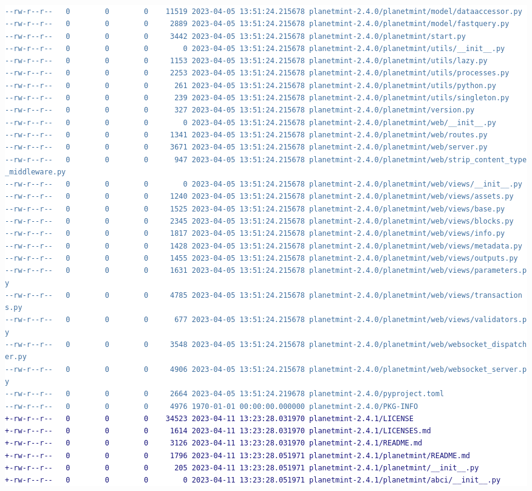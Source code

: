 ```diff
--rw-r--r--   0        0        0    11519 2023-04-05 13:51:24.215678 planetmint-2.4.0/planetmint/model/dataaccessor.py
--rw-r--r--   0        0        0     2889 2023-04-05 13:51:24.215678 planetmint-2.4.0/planetmint/model/fastquery.py
--rw-r--r--   0        0        0     3442 2023-04-05 13:51:24.215678 planetmint-2.4.0/planetmint/start.py
--rw-r--r--   0        0        0        0 2023-04-05 13:51:24.215678 planetmint-2.4.0/planetmint/utils/__init__.py
--rw-r--r--   0        0        0     1153 2023-04-05 13:51:24.215678 planetmint-2.4.0/planetmint/utils/lazy.py
--rw-r--r--   0        0        0     2253 2023-04-05 13:51:24.215678 planetmint-2.4.0/planetmint/utils/processes.py
--rw-r--r--   0        0        0      261 2023-04-05 13:51:24.215678 planetmint-2.4.0/planetmint/utils/python.py
--rw-r--r--   0        0        0      239 2023-04-05 13:51:24.215678 planetmint-2.4.0/planetmint/utils/singleton.py
--rw-r--r--   0        0        0      327 2023-04-05 13:51:24.215678 planetmint-2.4.0/planetmint/version.py
--rw-r--r--   0        0        0        0 2023-04-05 13:51:24.215678 planetmint-2.4.0/planetmint/web/__init__.py
--rw-r--r--   0        0        0     1341 2023-04-05 13:51:24.215678 planetmint-2.4.0/planetmint/web/routes.py
--rw-r--r--   0        0        0     3671 2023-04-05 13:51:24.215678 planetmint-2.4.0/planetmint/web/server.py
--rw-r--r--   0        0        0      947 2023-04-05 13:51:24.215678 planetmint-2.4.0/planetmint/web/strip_content_type_middleware.py
--rw-r--r--   0        0        0        0 2023-04-05 13:51:24.215678 planetmint-2.4.0/planetmint/web/views/__init__.py
--rw-r--r--   0        0        0     1240 2023-04-05 13:51:24.215678 planetmint-2.4.0/planetmint/web/views/assets.py
--rw-r--r--   0        0        0     1525 2023-04-05 13:51:24.215678 planetmint-2.4.0/planetmint/web/views/base.py
--rw-r--r--   0        0        0     2345 2023-04-05 13:51:24.215678 planetmint-2.4.0/planetmint/web/views/blocks.py
--rw-r--r--   0        0        0     1817 2023-04-05 13:51:24.215678 planetmint-2.4.0/planetmint/web/views/info.py
--rw-r--r--   0        0        0     1428 2023-04-05 13:51:24.215678 planetmint-2.4.0/planetmint/web/views/metadata.py
--rw-r--r--   0        0        0     1455 2023-04-05 13:51:24.215678 planetmint-2.4.0/planetmint/web/views/outputs.py
--rw-r--r--   0        0        0     1631 2023-04-05 13:51:24.215678 planetmint-2.4.0/planetmint/web/views/parameters.py
--rw-r--r--   0        0        0     4785 2023-04-05 13:51:24.215678 planetmint-2.4.0/planetmint/web/views/transactions.py
--rw-r--r--   0        0        0      677 2023-04-05 13:51:24.215678 planetmint-2.4.0/planetmint/web/views/validators.py
--rw-r--r--   0        0        0     3548 2023-04-05 13:51:24.215678 planetmint-2.4.0/planetmint/web/websocket_dispatcher.py
--rw-r--r--   0        0        0     4906 2023-04-05 13:51:24.215678 planetmint-2.4.0/planetmint/web/websocket_server.py
--rw-r--r--   0        0        0     2664 2023-04-05 13:51:24.219678 planetmint-2.4.0/pyproject.toml
--rw-r--r--   0        0        0     4976 1970-01-01 00:00:00.000000 planetmint-2.4.0/PKG-INFO
+-rw-r--r--   0        0        0    34523 2023-04-11 13:23:28.031970 planetmint-2.4.1/LICENSE
+-rw-r--r--   0        0        0     1614 2023-04-11 13:23:28.031970 planetmint-2.4.1/LICENSES.md
+-rw-r--r--   0        0        0     3126 2023-04-11 13:23:28.031970 planetmint-2.4.1/README.md
+-rw-r--r--   0        0        0     1796 2023-04-11 13:23:28.051971 planetmint-2.4.1/planetmint/README.md
+-rw-r--r--   0        0        0      205 2023-04-11 13:23:28.051971 planetmint-2.4.1/planetmint/__init__.py
+-rw-r--r--   0        0        0        0 2023-04-11 13:23:28.051971 planetmint-2.4.1/planetmint/abci/__init__.py
```
